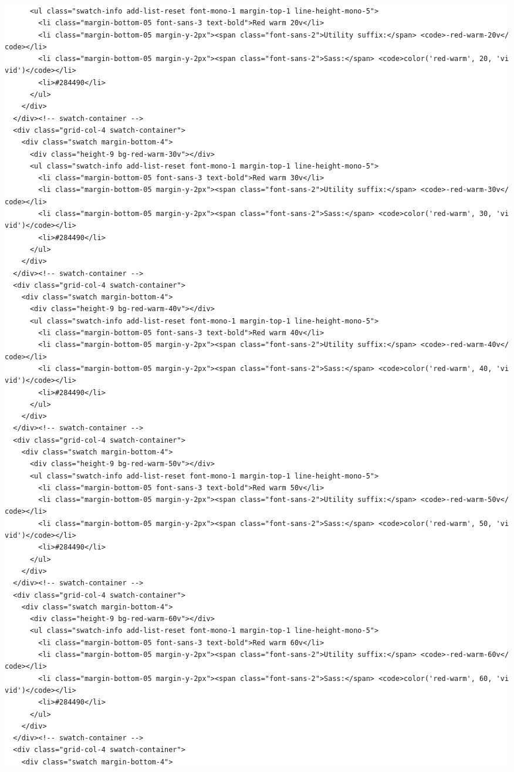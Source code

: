           <ul class="swatch-info add-list-reset font-mono-1 margin-top-1 line-height-mono-5">
            <li class="margin-bottom-05 font-sans-3 text-bold">Red warm 20v</li>
            <li class="margin-bottom-05 margin-y-2px"><span class="font-sans-2">Utility suffix:</span> <code>-red-warm-20v</code></li>
            <li class="margin-bottom-05 margin-y-2px"><span class="font-sans-2">Sass:</span> <code>color('red-warm', 20, 'vivid')</code></li>
            <li>#284490</li>
          </ul>
        </div>
      </div><!-- swatch-container -->
      <div class="grid-col-4 swatch-container">
        <div class="swatch margin-bottom-4">
          <div class="height-9 bg-red-warm-30v"></div>
          <ul class="swatch-info add-list-reset font-mono-1 margin-top-1 line-height-mono-5">
            <li class="margin-bottom-05 font-sans-3 text-bold">Red warm 30v</li>
            <li class="margin-bottom-05 margin-y-2px"><span class="font-sans-2">Utility suffix:</span> <code>-red-warm-30v</code></li>
            <li class="margin-bottom-05 margin-y-2px"><span class="font-sans-2">Sass:</span> <code>color('red-warm', 30, 'vivid')</code></li>
            <li>#284490</li>
          </ul>
        </div>
      </div><!-- swatch-container -->
      <div class="grid-col-4 swatch-container">
        <div class="swatch margin-bottom-4">
          <div class="height-9 bg-red-warm-40v"></div>
          <ul class="swatch-info add-list-reset font-mono-1 margin-top-1 line-height-mono-5">
            <li class="margin-bottom-05 font-sans-3 text-bold">Red warm 40v</li>
            <li class="margin-bottom-05 margin-y-2px"><span class="font-sans-2">Utility suffix:</span> <code>-red-warm-40v</code></li>
            <li class="margin-bottom-05 margin-y-2px"><span class="font-sans-2">Sass:</span> <code>color('red-warm', 40, 'vivid')</code></li>
            <li>#284490</li>
          </ul>
        </div>
      </div><!-- swatch-container -->
      <div class="grid-col-4 swatch-container">
        <div class="swatch margin-bottom-4">
          <div class="height-9 bg-red-warm-50v"></div>
          <ul class="swatch-info add-list-reset font-mono-1 margin-top-1 line-height-mono-5">
            <li class="margin-bottom-05 font-sans-3 text-bold">Red warm 50v</li>
            <li class="margin-bottom-05 margin-y-2px"><span class="font-sans-2">Utility suffix:</span> <code>-red-warm-50v</code></li>
            <li class="margin-bottom-05 margin-y-2px"><span class="font-sans-2">Sass:</span> <code>color('red-warm', 50, 'vivid')</code></li>
            <li>#284490</li>
          </ul>
        </div>
      </div><!-- swatch-container -->
      <div class="grid-col-4 swatch-container">
        <div class="swatch margin-bottom-4">
          <div class="height-9 bg-red-warm-60v"></div>
          <ul class="swatch-info add-list-reset font-mono-1 margin-top-1 line-height-mono-5">
            <li class="margin-bottom-05 font-sans-3 text-bold">Red warm 60v</li>
            <li class="margin-bottom-05 margin-y-2px"><span class="font-sans-2">Utility suffix:</span> <code>-red-warm-60v</code></li>
            <li class="margin-bottom-05 margin-y-2px"><span class="font-sans-2">Sass:</span> <code>color('red-warm', 60, 'vivid')</code></li>
            <li>#284490</li>
          </ul>
        </div>
      </div><!-- swatch-container -->
      <div class="grid-col-4 swatch-container">
        <div class="swatch margin-bottom-4">